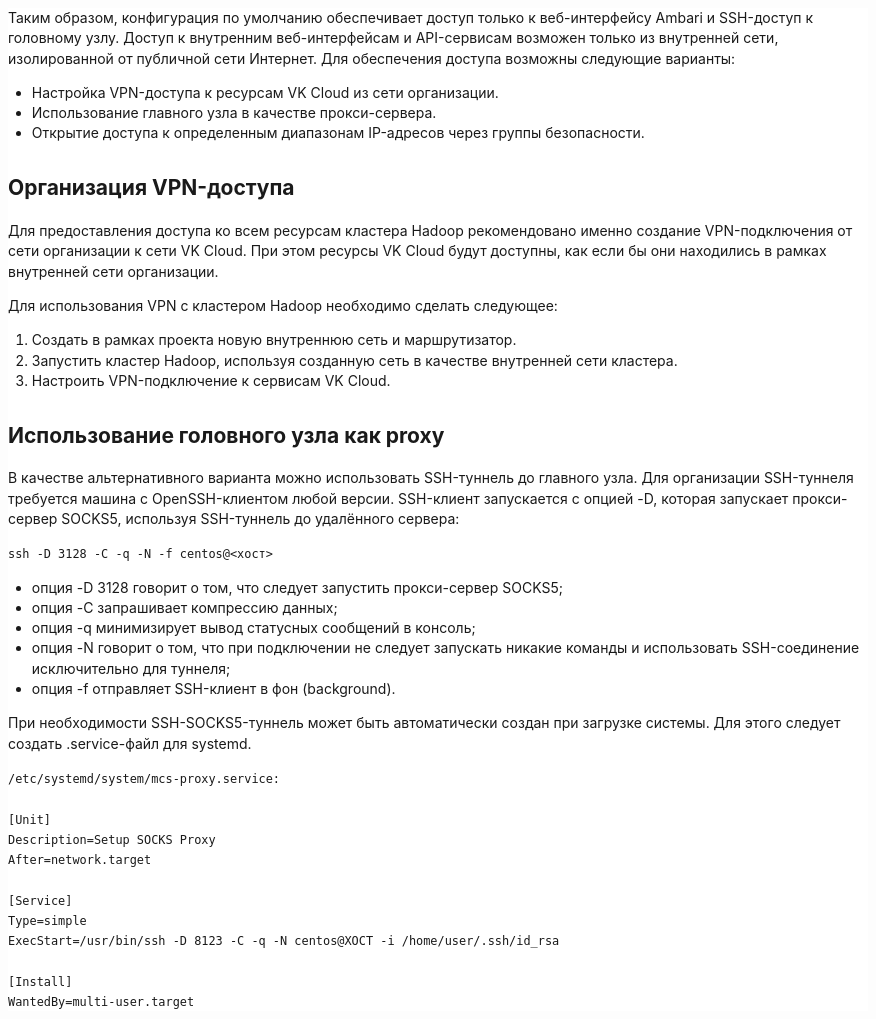 Таким образом, конфигурация по умолчанию обеспечивает доступ только к веб-интерфейсу Ambari и SSH-доступ к головному узлу. Доступ к внутренним веб-интерфейсам и API-сервисам возможен только из внутренней сети, изолированной от публичной сети Интернет. Для обеспечения доступа возможны следующие варианты:

- Настройка VPN-доступа к ресурсам VK Cloud из сети организации.
- Использование главного узла в качестве прокси-сервера.
- Открытие доступа к определенным диапазонам IP-адресов через группы безопасности.

## Организация VPN-доступа

Для предоставления доступа ко всем ресурсам кластера Hadoop рекомендовано именно создание VPN-подключения от сети организации к сети VK Cloud. При этом ресурсы VK Cloud будут доступны, как если бы они находились в рамках внутренней сети организации.

Для использования VPN с кластером Hadoop необходимо сделать следующее:

1.  Создать в рамках проекта новую внутреннюю сеть и маршрутизатор.
2.  Запустить кластер Hadoop, используя созданную сеть в качестве внутренней сети кластера.
3.  Настроить VPN-подключение к сервисам VK Cloud.

## Использование головного узла как proxy

В качестве альтернативного варианта можно использовать SSH-туннель до главного узла. Для организации SSH-туннеля требуется машина с OpenSSH-клиентом любой версии. SSH-клиент запускается с опцией -D, которая запускает прокси-сервер SOCKS5, используя SSH-туннель до удалённого сервера:

```
ssh -D 3128 -C -q -N -f centos@<хост>
```

- опция -D 3128 говорит о том, что следует запустить прокси-сервер SOCKS5;
- опция -C запрашивает компрессию данных;
- опция -q минимизирует вывод статусных сообщений в консоль;
- опция -N говорит о том, что при подключении не следует запускать никакие команды и использовать SSH-соединение исключительно для туннеля;
- опция -f отправляет SSH-клиент в фон (background).

При необходимости SSH-SOCKS5-туннель может быть автоматически создан при загрузке системы. Для этого следует создать .service-файл для systemd.

```
/etc/systemd/system/mcs-proxy.service:

[Unit]
Description=Setup SOCKS Proxy
After=network.target

[Service]
Type=simple
ExecStart=/usr/bin/ssh -D 8123 -C -q -N centos@ХОСТ -i /home/user/.ssh/id_rsa

[Install]
WantedBy=multi-user.target
```
